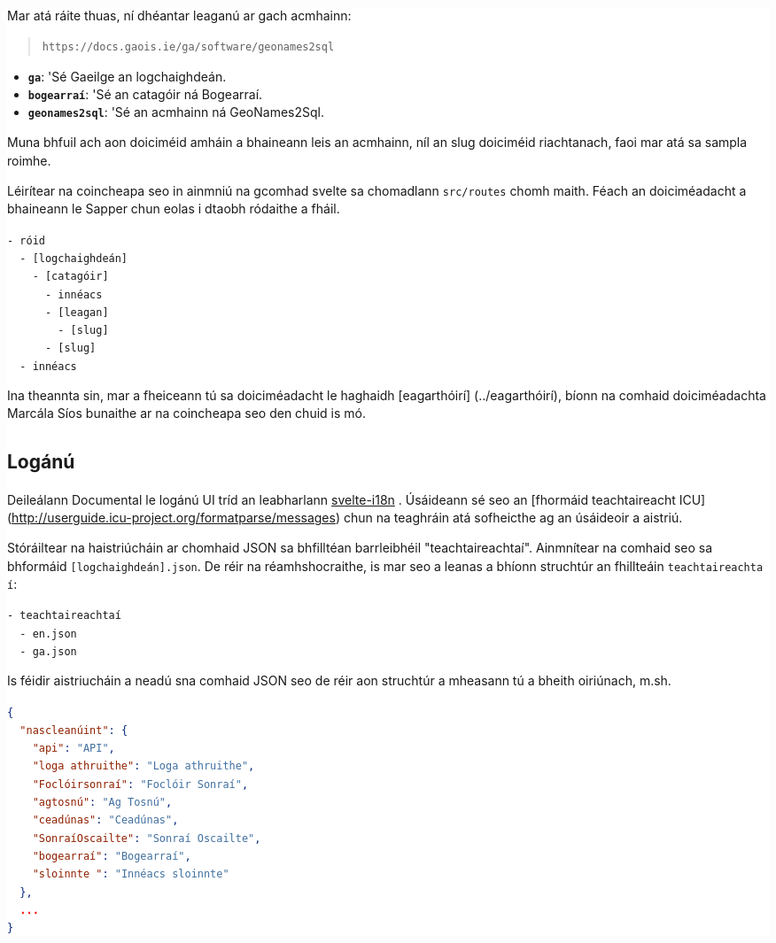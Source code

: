 Mar atá ráite thuas, ní dhéantar leaganú ar gach acmhainn: 

> `https://docs.gaois.ie/ga/software/geonames2sql`

- **`ga`**: 'Sé Gaeilge an logchaighdeán.
- **`bogearraí`**: 'Sé an catagóir ná Bogearraí. 
- **`geonames2sql`**: 'Sé an acmhainn ná GeoNames2Sql. 

Muna bhfuil ach aon doiciméid amháin a bhaineann leis an acmhainn, níl an slug doiciméid riachtanach, faoi mar atá sa sampla roimhe.  

Léirítear na coincheapa seo in ainmniú na gcomhad svelte sa chomadlann `src/routes` chomh maith. Féach an doiciméadacht a bhaineann le Sapper chun eolas i dtaobh ródaithe a fháil.

```
- róid
  - [logchaighdeán]
    - [catagóir]
      - innéacs
      - [leagan]
        - [slug]
      - [slug]
  - innéacs
```

Ina theannta sin, mar a fheiceann tú sa doiciméadacht le haghaidh [eagarthóirí] (../eagarthóirí), bíonn na comhaid doiciméadachta Marcála Síos bunaithe ar na coincheapa seo den chuid is mó. 

## Logánú

Deileálann Documental le logánú UI tríd an leabharlann [svelte-i18n](https://github.com/kaisermann/svelte-i18n) . Úsáideann sé seo an [fhormáid teachtaireacht ICU] (http://userguide.icu-project.org/formatparse/messages) chun na teaghráin atá sofheicthe ag an úsáideoir a aistriú. 

Stóráiltear na haistriúcháin ar chomhaid JSON sa bhfilltéan barrleibhéil "teachtaireachtaí". Ainmnítear na comhaid seo sa bhformáid `[logchaighdeán].json`. De réir na réamhshocraithe, is mar seo a leanas a bhíonn struchtúr an fhillteáin `teachtaireachtaí`: 

```
- teachtaireachtaí
  - en.json
  - ga.json
  ```

Is féidir aistriucháin a neadú sna comhaid JSON seo de réir aon struchtúr a mheasann tú a bheith oiriúnach, m.sh. 


```json
{
  "nascleanúint": {
    "api": "API",
    "loga athruithe": "Loga athruithe",
    "Foclóirsonraí": "Foclóir Sonraí",
    "agtosnú": "Ag Tosnú",
    "ceadúnas": "Ceadúnas",
    "SonraíOscailte": "Sonraí Oscailte",
    "bogearraí": "Bogearraí",
    "sloinnte ": "Innéacs sloinnte"
  },
  ...
}
```
